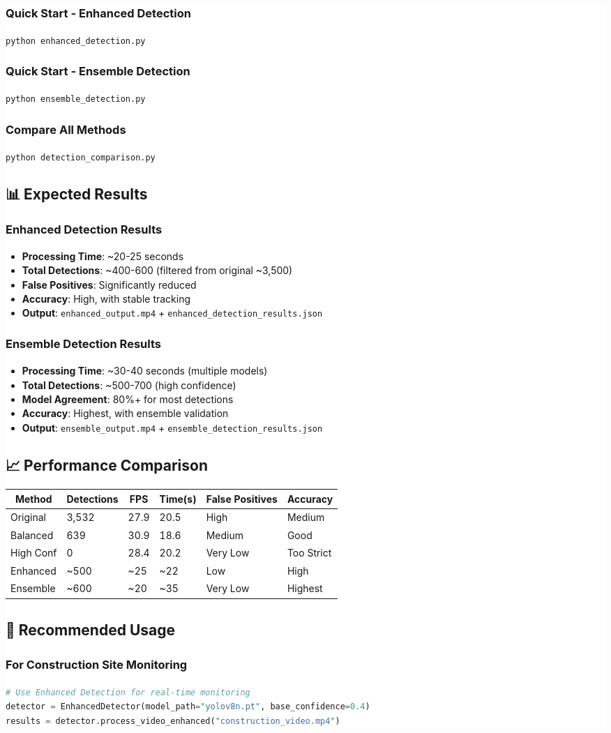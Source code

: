 ### **Quick Start - Enhanced Detection**
```bash
python enhanced_detection.py
```

### **Quick Start - Ensemble Detection**
```bash
python ensemble_detection.py
```

### **Compare All Methods**
```bash
python detection_comparison.py
```

## 📊 Expected Results

### **Enhanced Detection Results**
- **Processing Time**: ~20-25 seconds
- **Total Detections**: ~400-600 (filtered from original ~3,500)
- **False Positives**: Significantly reduced
- **Accuracy**: High, with stable tracking
- **Output**: `enhanced_output.mp4` + `enhanced_detection_results.json`

### **Ensemble Detection Results**
- **Processing Time**: ~30-40 seconds (multiple models)
- **Total Detections**: ~500-700 (high confidence)
- **Model Agreement**: 80%+ for most detections
- **Accuracy**: Highest, with ensemble validation
- **Output**: `ensemble_output.mp4` + `ensemble_detection_results.json`

## 📈 Performance Comparison

| Method | Detections | FPS | Time(s) | False Positives | Accuracy |
|--------|------------|-----|---------|-----------------|----------|
| Original | 3,532 | 27.9 | 20.5 | High | Medium |
| Balanced | 639 | 30.9 | 18.6 | Medium | Good |
| High Conf | 0 | 28.4 | 20.2 | Very Low | Too Strict |
| Enhanced | ~500 | ~25 | ~22 | Low | High |
| Ensemble | ~600 | ~20 | ~35 | Very Low | Highest |

## 🎯 Recommended Usage

### **For Construction Site Monitoring**
```python
# Use Enhanced Detection for real-time monitoring
detector = EnhancedDetector(model_path="yolov8n.pt", base_confidence=0.4)
results = detector.process_video_enhanced("construction_video.mp4")
```
